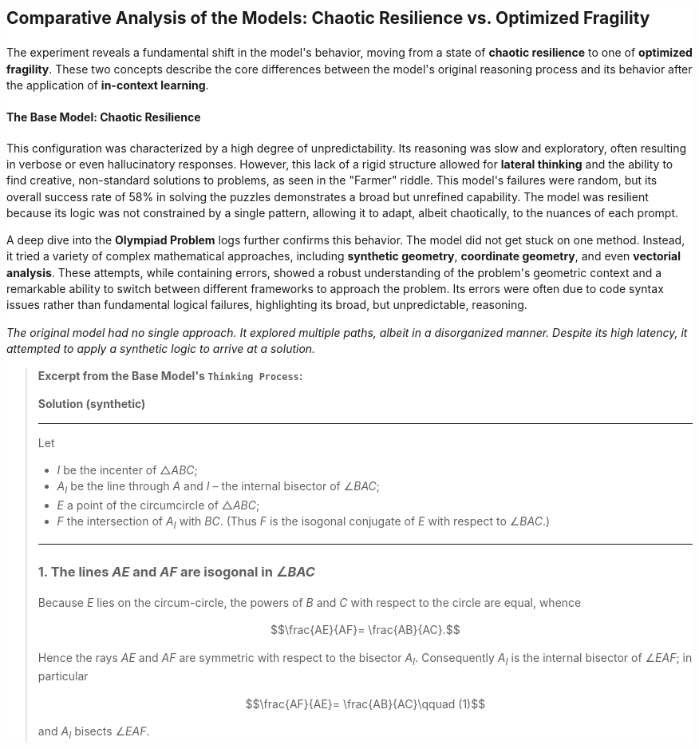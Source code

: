 
## Comparative Analysis of the Models: Chaotic Resilience vs. Optimized Fragility

The experiment reveals a fundamental shift in the model's behavior, moving from a state of **chaotic resilience** to one of **optimized fragility**. These two concepts describe the core differences between the model's original reasoning process and its behavior after the application of **in-context learning**.

#### The Base Model: Chaotic Resilience

This configuration was characterized by a high degree of unpredictability. Its reasoning was slow and exploratory, often resulting in verbose or even hallucinatory responses. However, this lack of a rigid structure allowed for **lateral thinking** and the ability to find creative, non-standard solutions to problems, as seen in the "Farmer" riddle. This model's failures were random, but its overall success rate of 58% in solving the puzzles demonstrates a broad but unrefined capability. The model was resilient because its logic was not constrained by a single pattern, allowing it to adapt, albeit chaotically, to the nuances of each prompt.

A deep dive into the **Olympiad Problem** logs further confirms this behavior. The model did not get stuck on one method. Instead, it tried a variety of complex mathematical approaches, including **synthetic geometry**, **coordinate geometry**, and even **vectorial analysis**. These attempts, while containing errors, showed a robust understanding of the problem's geometric context and a remarkable ability to switch between different frameworks to approach the problem. Its errors were often due to code syntax issues rather than fundamental logical failures, highlighting its broad, but unpredictable, reasoning.

*The original model had no single approach. It explored multiple paths, albeit in a disorganized manner. Despite its high latency, it attempted to apply a synthetic logic to arrive at a solution.*

> **Excerpt from the Base Model's `Thinking Process`:**
>
> **Solution (synthetic)**
>
> ---
>
> Let
>
> * $I$ be the incenter of $\triangle ABC$;
> * $A_I$ be the line through $A$ and $I$ – the internal bisector of $\angle BAC$;
> * $E$ a point of the circumcircle of $\triangle ABC$;
> * $F$ the intersection of $A_I$ with $BC$.
> (Thus $F$ is the isogonal conjugate of $E$ with respect to $\angle BAC$.)
>
> ---
>
> ### 1. The lines $AE$ and $AF$ are isogonal in $\angle BAC$
>
> Because $E$ lies on the circum-circle, the powers of $B$ and $C$ with respect to the circle are equal, whence
>
> $$\frac{AE}{AF}= \frac{AB}{AC}.$$
>
> Hence the rays $AE$ and $AF$ are symmetric with respect to the bisector $A_I$. Consequently $A_I$ is the internal bisector of $\angle EAF$; in particular
>
> $$\frac{AF}{AE}= \frac{AB}{AC}\qquad (1)$$
>
> and $A_I$ bisects $\angle EAF$.
